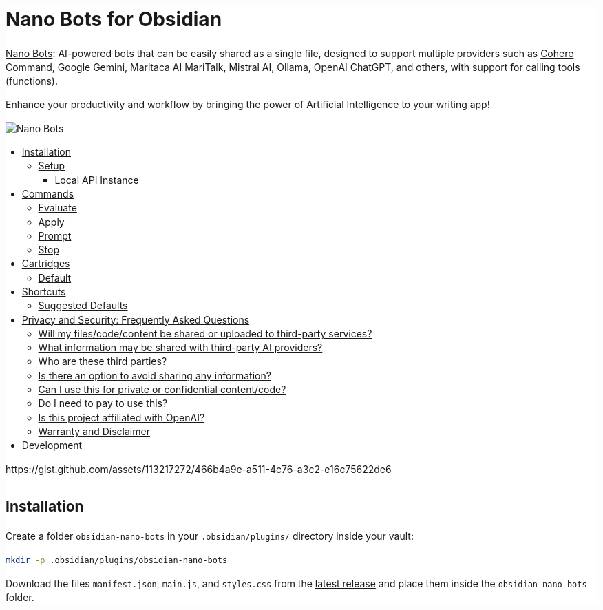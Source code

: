 # Nano Bots for Obsidian

[Nano Bots](https://spec.nbots.io): AI-powered bots that can be easily shared as a single file, designed to support multiple providers such as [Cohere Command](https://cohere.com), [Google Gemini](https://deepmind.google/technologies/gemini), [Maritaca AI MariTalk](https://www.maritaca.ai), [Mistral AI](https://mistral.ai), [Ollama](https://ollama.ai), [OpenAI ChatGPT](https://openai.com/chatgpt), and others, with support for calling tools (functions).

Enhance your productivity and workflow by bringing the power of Artificial Intelligence to your writing app!

![Nano Bots](https://raw.githubusercontent.com/icebaker/assets/main/obsidian-nano-bots/obsidian-cover.png)

- [Installation](#installation)
  - [Setup](#setup)
    - [Local API Instance](#local-api-instance)
- [Commands](#commands)
  - [Evaluate](#evaluate)
  - [Apply](#apply)
  - [Prompt](#prompt)
  - [Stop](#stop)
- [Cartridges](#cartridges)
  - [Default](#default)
- [Shortcuts](#shortcuts)
  - [Suggested Defaults](#suggested-defaults)
- [Privacy and Security: Frequently Asked Questions](#privacy-and-security-frequently-asked-questions)
  - [Will my files/code/content be shared or uploaded to third-party services?](#will-my-filescodecontent-be-shared-or-uploaded-to-third-party-services)
  - [What information may be shared with third-party AI providers?](#what-information-may-be-shared-with-third-party-ai-providers)
  - [Who are these third parties?](#who-are-these-third-parties)
  - [Is there an option to avoid sharing any information?](#is-there-an-option-to-avoid-sharing-any-information)
  - [Can I use this for private or confidential content/code?](#can-i-use-this-for-private-or-confidential-contentcode)
  - [Do I need to pay to use this?](#do-i-need-to-pay-to-use-this)
  - [Is this project affiliated with OpenAI?](#is-this-project-affiliated-with-openai)
  - [Warranty and Disclaimer](#warranty-and-disclaimer)
- [Development](#development)

https://gist.github.com/assets/113217272/466b4a9e-a511-4c76-a3c2-e16c75622de6

## Installation

Create a folder `obsidian-nano-bots` in your `.obsidian/plugins/` directory inside your vault:

```sh
mkdir -p .obsidian/plugins/obsidian-nano-bots
```

Download the files `manifest.json`, `main.js`, and `styles.css` from the [latest release](https://github.com/icebaker/obsidian-nano-bots/releases) and place them inside the `obsidian-nano-bots` folder.

